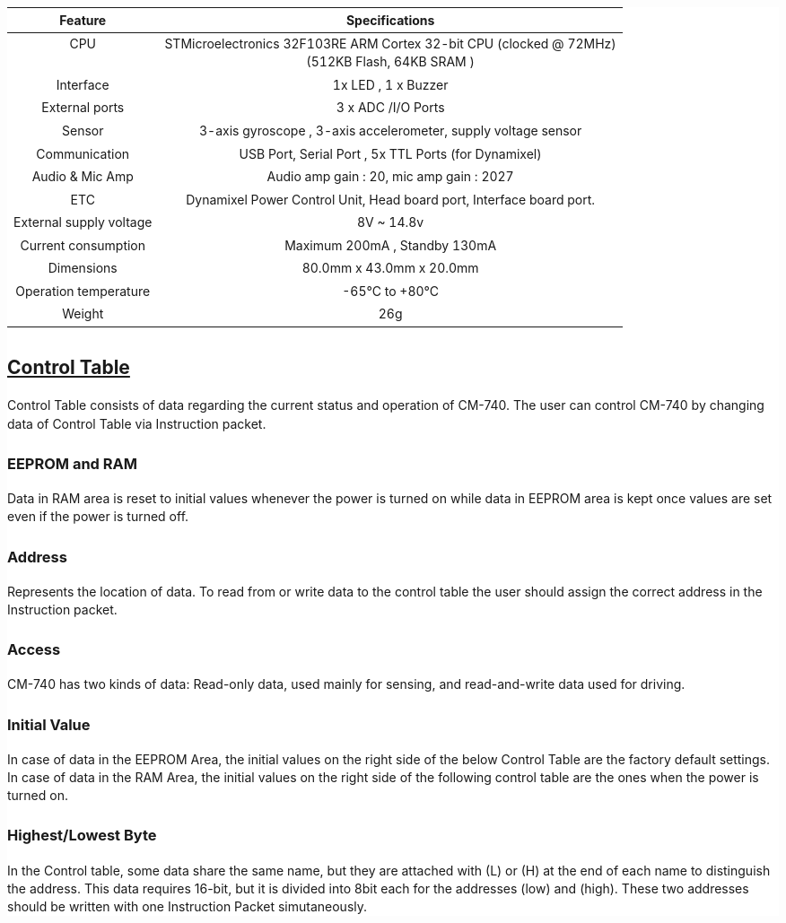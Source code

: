 |         Feature         |                                           Specifications                                           |
|:-----------------------:|:--------------------------------------------------------------------------------------------------:|
|           CPU           | STMicroelectronics 32F103RE ARM Cortex 32-bit CPU (clocked @ 72MHz)<br />(512KB Flash, 64KB SRAM ) |
|        Interface        |                                        1x LED , 1 x Buzzer                                         |
|     External ports      |                                         3 x ADC /I/O Ports                                         |
|         Sensor          |                   3-axis gyroscope , 3-axis accelerometer, supply voltage sensor                   |
|      Communication      |                        USB Port, Serial Port , 5x TTL Ports (for Dynamixel)                        |
|     Audio & Mic Amp     |                              Audio amp gain : 20, mic amp gain : 2027                              |
|           ETC           |                Dynamixel Power Control Unit, Head board port, Interface board port.                |
| External supply voltage |                                             8V ~ 14.8v                                             |
|   Current consumption   |                                   Maximum 200mA , Standby 130mA                                    |
|       Dimensions        |                                      80.0mm x 43.0mm x 20.0mm                                      |
|  Operation temperature  |                                       -65&deg;C to +80&deg;C                                       |
|         Weight          |                                                26g                                                 |

## [Control Table](#contrl-table)
Control Table consists of data regarding the current status and operation of CM-740. The user can control CM-740 by changing data of Control Table via Instruction packet.

### EEPROM and RAM
Data in RAM area is reset to initial values whenever the power is turned on while data in EEPROM area is kept once values are set even if the power is turned off.

### Address
Represents the location of data. To read from or write data to the control table the user should assign the correct address in the Instruction packet.

### Access
CM-740 has two kinds of data: Read-only data, used mainly for sensing, and read-and-write data used for driving.

### Initial Value
In case of data in the EEPROM Area, the initial values on the right side of the below Control Table are the factory default settings.  
In case of data in the RAM Area, the initial values on the right side of the following control table are the ones when the power is turned on.

### Highest/Lowest Byte
In the Control table, some data share the same name, but they are attached with (L) or (H) at the end of each name to distinguish the address. This data requires 16-bit, but it is divided into 8bit each for the addresses (low) and (high). These two addresses should be written with one Instruction Packet simutaneously.

